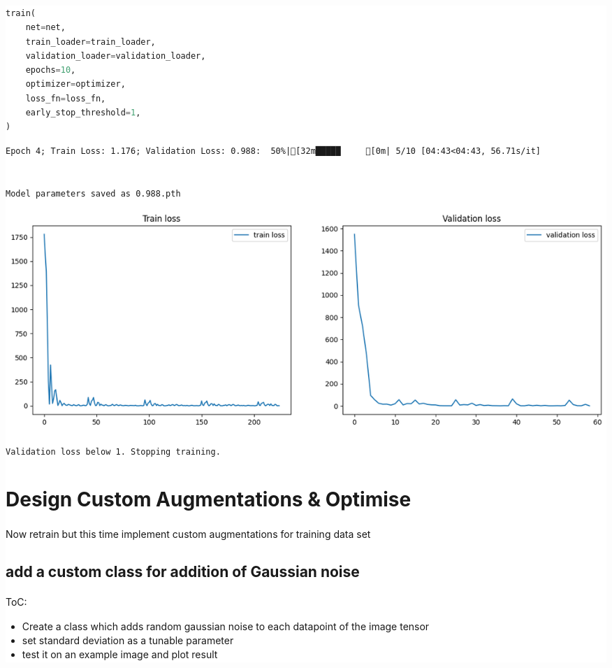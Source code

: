 ```python
train(
    net=net,
    train_loader=train_loader,
    validation_loader=validation_loader,
    epochs=10,
    optimizer=optimizer,
    loss_fn=loss_fn,
    early_stop_threshold=1,
)

```

    Epoch 4; Train Loss: 1.176; Validation Loss: 0.988:  50%|[32m█████     [0m| 5/10 [04:43<04:43, 56.71s/it]


    Model parameters saved as 0.988.pth



    
![png](main_files/main_17_2.png)
    


    Validation loss below 1. Stopping training.


# Design Custom Augmentations & Optimise

Now retrain but this time implement custom augmentations for training data set


## add a custom class for addition of Gaussian noise

ToC:
- Create a class which adds random gaussian noise to each datapoint of the image tensor
- set standard deviation as a tunable parameter
- test it on an example image and plot result
